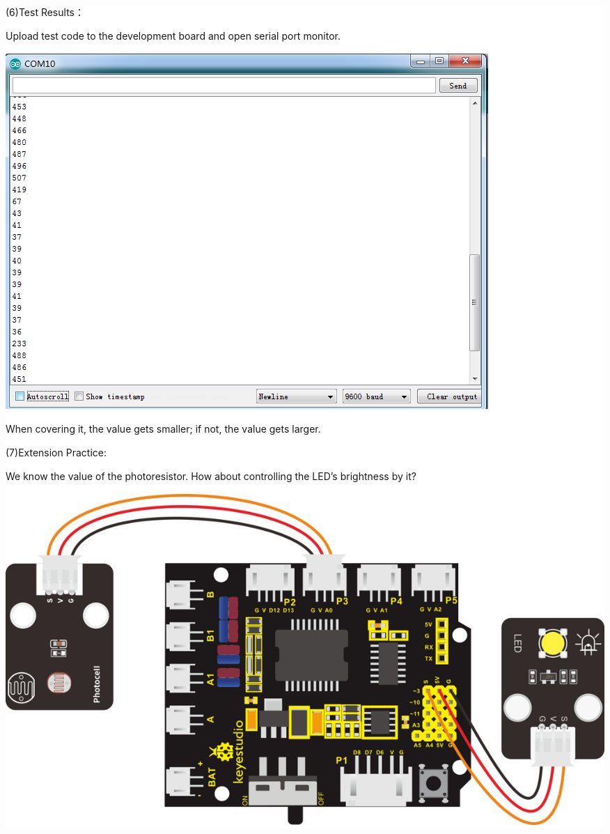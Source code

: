 (6)Test Results：

Upload test code to the development board and open serial port monitor.

![](/media/7c6ae738366c565c9a952877b1aebb09.png)

When covering it, the value gets smaller; if not, the value gets larger.

(7)Extension Practice:

We know the value of the photoresistor. How about controlling the LED’s
brightness by it?

![](/media/d4549a47bdcd40157756b09f9b93bdf8.png)
